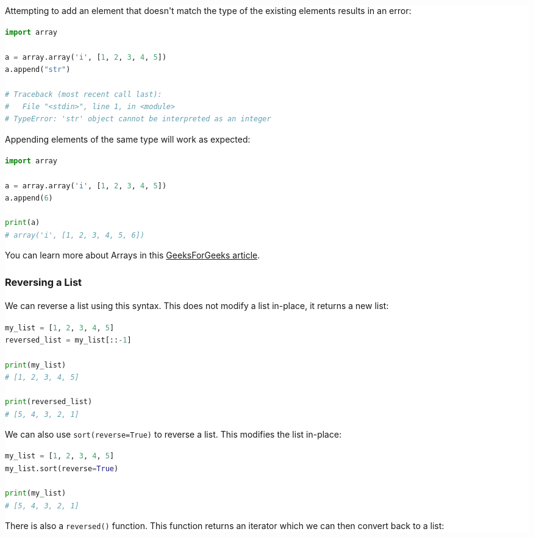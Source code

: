 Attempting to add an element that doesn't match the type of the existing elements results in an error:

```python
import array

a = array.array('i', [1, 2, 3, 4, 5])
a.append("str")

# Traceback (most recent call last):
#   File "<stdin>", line 1, in <module>
# TypeError: 'str' object cannot be interpreted as an integer
```

Appending elements of the same type will work as expected:

```python
import array

a = array.array('i', [1, 2, 3, 4, 5])
a.append(6)

print(a)
# array('i', [1, 2, 3, 4, 5, 6])
```

You can learn more about Arrays in this [GeeksForGeeks article](https://www.geeksforgeeks.org/difference-between-list-and-array-in-python/).

### Reversing a List

We can reverse a list using this syntax. This does not modify a list in-place, it returns a new list:

```python
my_list = [1, 2, 3, 4, 5]
reversed_list = my_list[::-1]

print(my_list)
# [1, 2, 3, 4, 5]

print(reversed_list)
# [5, 4, 3, 2, 1]
```

We can also use `sort(reverse=True)` to reverse a list. This modifies the list in-place:

```python
my_list = [1, 2, 3, 4, 5]
my_list.sort(reverse=True)

print(my_list)
# [5, 4, 3, 2, 1]
```

There is also a `reversed()` function. This function returns an iterator which we can then convert back to a list:
